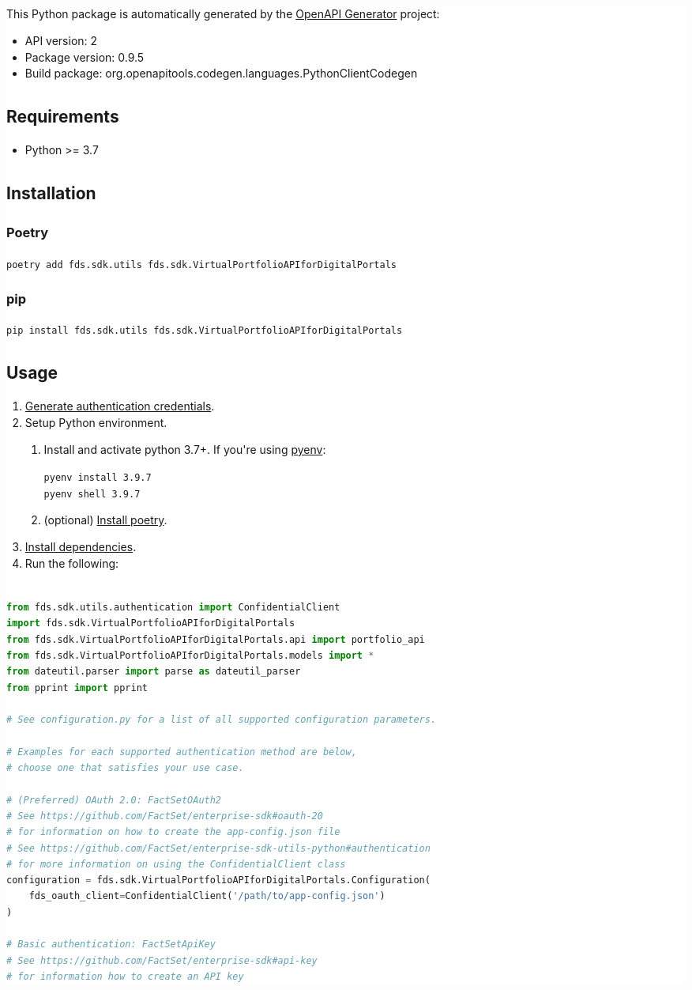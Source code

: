 This Python package is automatically generated by the [OpenAPI Generator](https://openapi-generator.tech) project:

- API version: 2
- Package version: 0.9.5
- Build package: org.openapitools.codegen.languages.PythonClientCodegen

## Requirements

* Python >= 3.7

## Installation

### Poetry

```shell
poetry add fds.sdk.utils fds.sdk.VirtualPortfolioAPIforDigitalPortals
```

### pip

```shell
pip install fds.sdk.utils fds.sdk.VirtualPortfolioAPIforDigitalPortals
```

## Usage

1. [Generate authentication credentials](../../../../README.md#authentication).
2. Setup Python environment.
   1. Install and activate python 3.7+. If you're using [pyenv](https://github.com/pyenv/pyenv):

      ```sh
      pyenv install 3.9.7
      pyenv shell 3.9.7
      ```

   2. (optional) [Install poetry](https://python-poetry.org/docs/#installation).
3. [Install dependencies](#installation).
4. Run the following:

```python

from fds.sdk.utils.authentication import ConfidentialClient
import fds.sdk.VirtualPortfolioAPIforDigitalPortals
from fds.sdk.VirtualPortfolioAPIforDigitalPortals.api import portfolio_api
from fds.sdk.VirtualPortfolioAPIforDigitalPortals.models import *
from dateutil.parser import parse as dateutil_parser
from pprint import pprint

# See configuration.py for a list of all supported configuration parameters.

# Examples for each supported authentication method are below,
# choose one that satisfies your use case.

# (Preferred) OAuth 2.0: FactSetOAuth2
# See https://github.com/FactSet/enterprise-sdk#oauth-20
# for information on how to create the app-config.json file
# See https://github.com/FactSet/enterprise-sdk-utils-python#authentication
# for more information on using the ConfidentialClient class
configuration = fds.sdk.VirtualPortfolioAPIforDigitalPortals.Configuration(
    fds_oauth_client=ConfidentialClient('/path/to/app-config.json')
)

# Basic authentication: FactSetApiKey
# See https://github.com/FactSet/enterprise-sdk#api-key
# for information how to create an API key
```